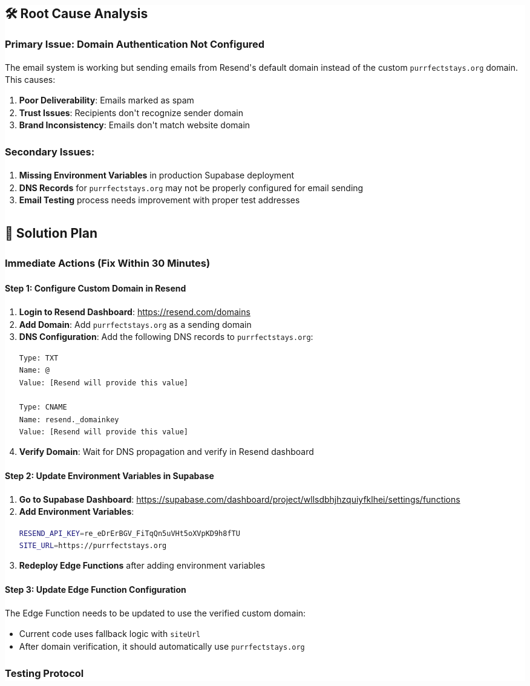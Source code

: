 ## 🛠️ Root Cause Analysis

### Primary Issue: Domain Authentication Not Configured
The email system is working but sending emails from Resend's default domain instead of the custom `purrfectstays.org` domain. This causes:
1. **Poor Deliverability**: Emails marked as spam
2. **Trust Issues**: Recipients don't recognize sender domain
3. **Brand Inconsistency**: Emails don't match website domain

### Secondary Issues:
1. **Missing Environment Variables** in production Supabase deployment
2. **DNS Records** for `purrfectstays.org` may not be properly configured for email sending
3. **Email Testing** process needs improvement with proper test addresses

## 🔧 Solution Plan

### Immediate Actions (Fix Within 30 Minutes)

#### Step 1: Configure Custom Domain in Resend
1. **Login to Resend Dashboard**: https://resend.com/domains
2. **Add Domain**: Add `purrfectstays.org` as a sending domain
3. **DNS Configuration**: Add the following DNS records to `purrfectstays.org`:
   ```
   Type: TXT
   Name: @
   Value: [Resend will provide this value]
   
   Type: CNAME
   Name: resend._domainkey
   Value: [Resend will provide this value]
   ```
4. **Verify Domain**: Wait for DNS propagation and verify in Resend dashboard

#### Step 2: Update Environment Variables in Supabase
1. **Go to Supabase Dashboard**: https://supabase.com/dashboard/project/wllsdbhjhzquiyfklhei/settings/functions
2. **Add Environment Variables**:
   ```bash
   RESEND_API_KEY=re_eDrErBGV_FiTqQn5uVHt5oXVpKD9h8fTU
   SITE_URL=https://purrfectstays.org
   ```
3. **Redeploy Edge Functions** after adding environment variables

#### Step 3: Update Edge Function Configuration
The Edge Function needs to be updated to use the verified custom domain:
- Current code uses fallback logic with `siteUrl`
- After domain verification, it should automatically use `purrfectstays.org`

### Testing Protocol
